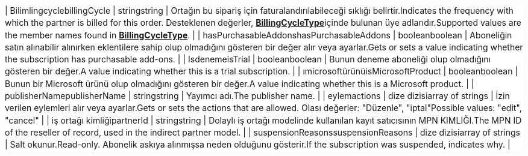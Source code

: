 | <span data-ttu-id="e71d9-159">Bilimlingcycle</span><span class="sxs-lookup"><span data-stu-id="e71d9-159">billingCycle</span></span>         | <span data-ttu-id="e71d9-160">string</span><span class="sxs-lookup"><span data-stu-id="e71d9-160">string</span></span>                                                        | <span data-ttu-id="e71d9-161">Ortağın bu sipariş için faturalandırılabileceği sıklığı belirtir.</span><span class="sxs-lookup"><span data-stu-id="e71d9-161">Indicates the frequency with which the partner is billed for this order.</span></span> <span data-ttu-id="e71d9-162">Desteklenen değerler, [**BillingCycleType**](product-resources.md#billingcycletype)içinde bulunan üye adlarıdır.</span><span class="sxs-lookup"><span data-stu-id="e71d9-162">Supported values are the member names found in [**BillingCycleType**](product-resources.md#billingcycletype).</span></span> |
| <span data-ttu-id="e71d9-163">hasPurchasableAddons</span><span class="sxs-lookup"><span data-stu-id="e71d9-163">hasPurchasableAddons</span></span> | <span data-ttu-id="e71d9-164">boolean</span><span class="sxs-lookup"><span data-stu-id="e71d9-164">boolean</span></span>                                                       | <span data-ttu-id="e71d9-165">Aboneliğin satın alınabilir alınırken eklentilere sahip olup olmadığını gösteren bir değer alır veya ayarlar.</span><span class="sxs-lookup"><span data-stu-id="e71d9-165">Gets or sets a value indicating whether the subscription has purchasable add-ons.</span></span>                                                                                             |
| <span data-ttu-id="e71d9-166">Isdeneme</span><span class="sxs-lookup"><span data-stu-id="e71d9-166">isTrial</span></span>              | <span data-ttu-id="e71d9-167">boolean</span><span class="sxs-lookup"><span data-stu-id="e71d9-167">boolean</span></span>                                                       | <span data-ttu-id="e71d9-168">Bunun deneme aboneliği olup olmadığını gösteren bir değer.</span><span class="sxs-lookup"><span data-stu-id="e71d9-168">A value indicating whether this is a trial subscription.</span></span>                                                                                                                      |
| <span data-ttu-id="e71d9-169">ımicrosoftürünü</span><span class="sxs-lookup"><span data-stu-id="e71d9-169">isMicrosoftProduct</span></span>   | <span data-ttu-id="e71d9-170">boolean</span><span class="sxs-lookup"><span data-stu-id="e71d9-170">boolean</span></span>                                                       | <span data-ttu-id="e71d9-171">Bunun bir Microsoft ürünü olup olmadığını gösteren bir değer.</span><span class="sxs-lookup"><span data-stu-id="e71d9-171">A value indicating whether this is a Microsoft product.</span></span>                                                                                                                       |
| <span data-ttu-id="e71d9-172">publisherName</span><span class="sxs-lookup"><span data-stu-id="e71d9-172">publisherName</span></span>        | <span data-ttu-id="e71d9-173">string</span><span class="sxs-lookup"><span data-stu-id="e71d9-173">string</span></span>                                                        | <span data-ttu-id="e71d9-174">Yayımcı adı.</span><span class="sxs-lookup"><span data-stu-id="e71d9-174">The publisher name.</span></span>                                                                                                                                                           |
| <span data-ttu-id="e71d9-175">eylem</span><span class="sxs-lookup"><span data-stu-id="e71d9-175">actions</span></span>              | <span data-ttu-id="e71d9-176">dize dizisi</span><span class="sxs-lookup"><span data-stu-id="e71d9-176">array of strings</span></span>                                              | <span data-ttu-id="e71d9-177">İzin verilen eylemleri alır veya ayarlar.</span><span class="sxs-lookup"><span data-stu-id="e71d9-177">Gets or sets the actions that are allowed.</span></span> <span data-ttu-id="e71d9-178">Olası değerler: "Düzenle", "iptal"</span><span class="sxs-lookup"><span data-stu-id="e71d9-178">Possible values: "edit", "cancel"</span></span>                                                                                                  |
| <span data-ttu-id="e71d9-179">iş ortağı kimliği</span><span class="sxs-lookup"><span data-stu-id="e71d9-179">partnerId</span></span>            | <span data-ttu-id="e71d9-180">string</span><span class="sxs-lookup"><span data-stu-id="e71d9-180">string</span></span>                                                        | <span data-ttu-id="e71d9-181">Dolaylı iş ortağı modelinde kullanılan kayıt satıcısının MPN KIMLIĞI.</span><span class="sxs-lookup"><span data-stu-id="e71d9-181">The MPN ID of the reseller of record, used in the indirect partner model.</span></span>                                                                                                     |
| <span data-ttu-id="e71d9-182">suspensionReasons</span><span class="sxs-lookup"><span data-stu-id="e71d9-182">suspensionReasons</span></span>    | <span data-ttu-id="e71d9-183">dize dizisi</span><span class="sxs-lookup"><span data-stu-id="e71d9-183">array of strings</span></span>                                              | <span data-ttu-id="e71d9-184">Salt okunur.</span><span class="sxs-lookup"><span data-stu-id="e71d9-184">Read-only.</span></span> <span data-ttu-id="e71d9-185">Abonelik askıya alınmışsa neden olduğunu gösterir.</span><span class="sxs-lookup"><span data-stu-id="e71d9-185">If the subscription was suspended, indicates why.</span></span>                                                                                                                  |